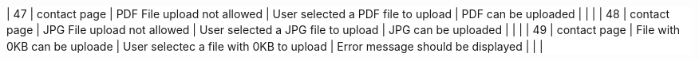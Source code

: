 | 47	 | 	contact page	                    | 	PDF File upload not allowed	                                                              | User selected a PDF file to upload		      |	PDF can be uploaded	|		|		|
| 48	 | 	contact page	                    | 	JPG File upload not allowed	                                                              | User selected a JPG file to upload		      |	JPG can be uploaded	|		|		|
| 49	 | 	contact page	                    | 	File with 0KB can be uploade                                                              | User selectec a file with 0KB to upload		 |	Error message should be displayed	|		|		|
